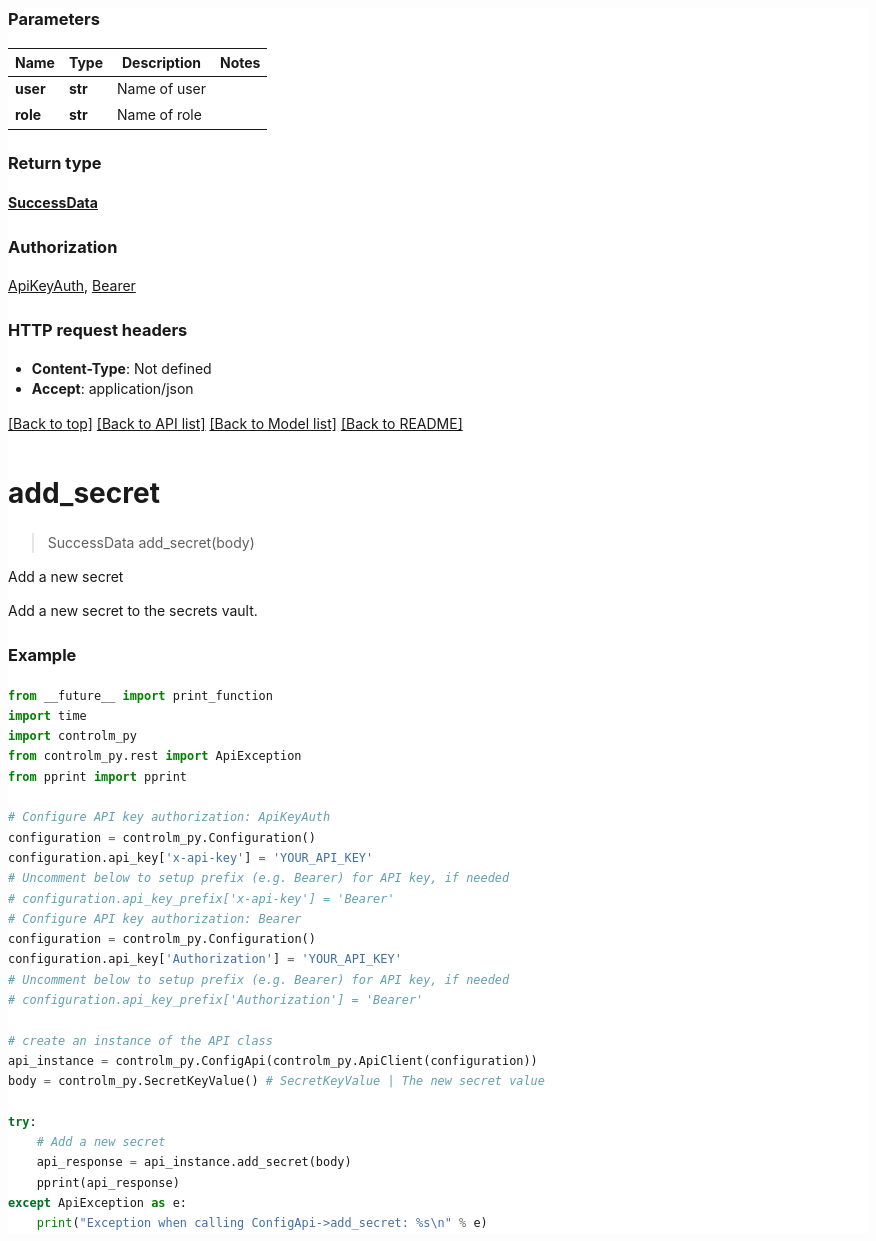 ### Parameters

Name | Type | Description  | Notes
------------- | ------------- | ------------- | -------------
 **user** | **str**| Name of user | 
 **role** | **str**| Name of role | 

### Return type

[**SuccessData**](SuccessData.md)

### Authorization

[ApiKeyAuth](../README.md#ApiKeyAuth), [Bearer](../README.md#Bearer)

### HTTP request headers

 - **Content-Type**: Not defined
 - **Accept**: application/json

[[Back to top]](#) [[Back to API list]](../README.md#documentation-for-api-endpoints) [[Back to Model list]](../README.md#documentation-for-models) [[Back to README]](../README.md)

# **add_secret**
> SuccessData add_secret(body)

Add a new secret

Add a new secret to the secrets vault.

### Example
```python
from __future__ import print_function
import time
import controlm_py
from controlm_py.rest import ApiException
from pprint import pprint

# Configure API key authorization: ApiKeyAuth
configuration = controlm_py.Configuration()
configuration.api_key['x-api-key'] = 'YOUR_API_KEY'
# Uncomment below to setup prefix (e.g. Bearer) for API key, if needed
# configuration.api_key_prefix['x-api-key'] = 'Bearer'
# Configure API key authorization: Bearer
configuration = controlm_py.Configuration()
configuration.api_key['Authorization'] = 'YOUR_API_KEY'
# Uncomment below to setup prefix (e.g. Bearer) for API key, if needed
# configuration.api_key_prefix['Authorization'] = 'Bearer'

# create an instance of the API class
api_instance = controlm_py.ConfigApi(controlm_py.ApiClient(configuration))
body = controlm_py.SecretKeyValue() # SecretKeyValue | The new secret value

try:
    # Add a new secret
    api_response = api_instance.add_secret(body)
    pprint(api_response)
except ApiException as e:
    print("Exception when calling ConfigApi->add_secret: %s\n" % e)
```
